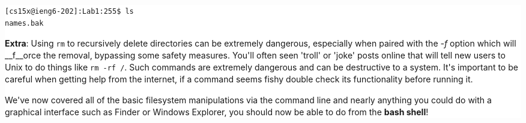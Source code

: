 ```
[cs15x@ieng6-202]:Lab1:255$ ls
names.bak
```

__Extra__: Using `rm` to recursively delete directories can be extremely dangerous,
especially when paired with the *-f* option which will __f__orce the removal,
bypassing some safety measures. You'll often seen 'troll' or 'joke' posts online
that will tell new users to Unix to do things like `rm -rf /`. Such commands are
extremely dangerous and can be destructive to a system. It's important to be
careful when getting help from the internet, if a command seems fishy double
check its functionality before running it.

We've now covered all of the basic filesystem manipulations via the command line
and nearly anything you could do with a graphical interface such as Finder or
Windows Explorer, you should now be able to do from the __bash shell__!





















